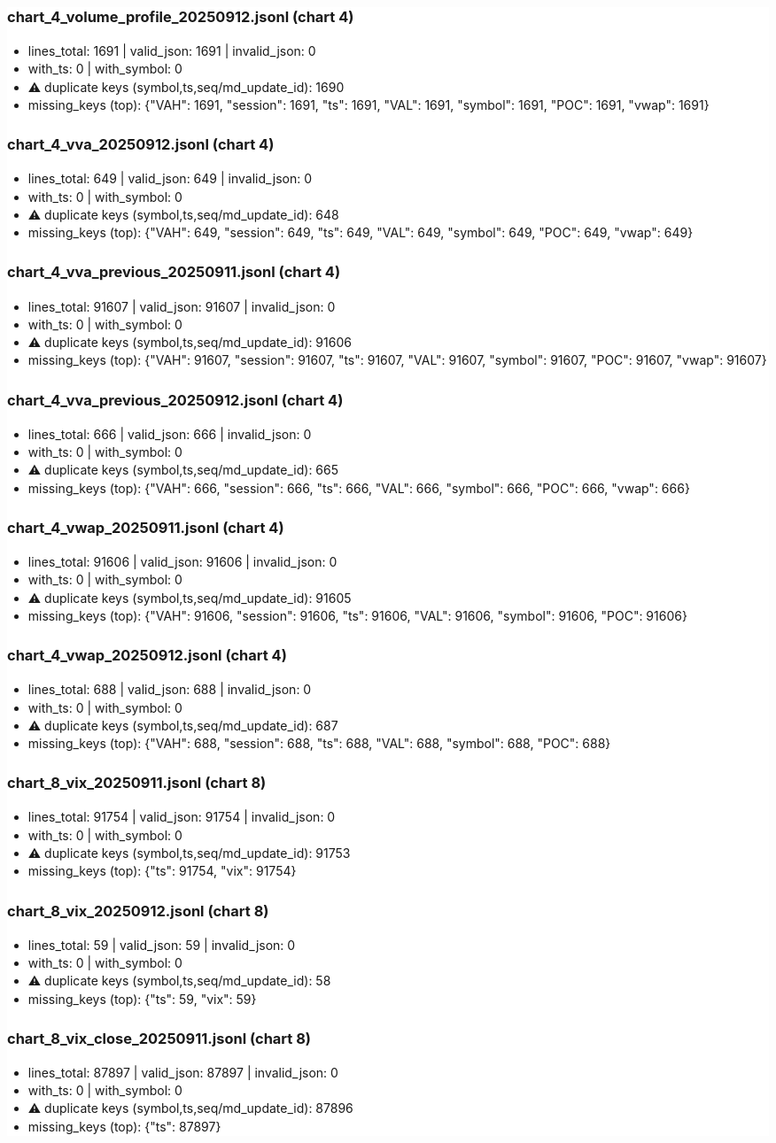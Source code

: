 ### chart_4_volume_profile_20250912.jsonl (chart 4)
- lines_total: 1691 | valid_json: 1691 | invalid_json: 0
- with_ts: 0 | with_symbol: 0
- ⚠️ duplicate keys (symbol,ts,seq/md_update_id): 1690
- missing_keys (top): {"VAH": 1691, "session": 1691, "ts": 1691, "VAL": 1691, "symbol": 1691, "POC": 1691, "vwap": 1691}

### chart_4_vva_20250912.jsonl (chart 4)
- lines_total: 649 | valid_json: 649 | invalid_json: 0
- with_ts: 0 | with_symbol: 0
- ⚠️ duplicate keys (symbol,ts,seq/md_update_id): 648
- missing_keys (top): {"VAH": 649, "session": 649, "ts": 649, "VAL": 649, "symbol": 649, "POC": 649, "vwap": 649}

### chart_4_vva_previous_20250911.jsonl (chart 4)
- lines_total: 91607 | valid_json: 91607 | invalid_json: 0
- with_ts: 0 | with_symbol: 0
- ⚠️ duplicate keys (symbol,ts,seq/md_update_id): 91606
- missing_keys (top): {"VAH": 91607, "session": 91607, "ts": 91607, "VAL": 91607, "symbol": 91607, "POC": 91607, "vwap": 91607}

### chart_4_vva_previous_20250912.jsonl (chart 4)
- lines_total: 666 | valid_json: 666 | invalid_json: 0
- with_ts: 0 | with_symbol: 0
- ⚠️ duplicate keys (symbol,ts,seq/md_update_id): 665
- missing_keys (top): {"VAH": 666, "session": 666, "ts": 666, "VAL": 666, "symbol": 666, "POC": 666, "vwap": 666}

### chart_4_vwap_20250911.jsonl (chart 4)
- lines_total: 91606 | valid_json: 91606 | invalid_json: 0
- with_ts: 0 | with_symbol: 0
- ⚠️ duplicate keys (symbol,ts,seq/md_update_id): 91605
- missing_keys (top): {"VAH": 91606, "session": 91606, "ts": 91606, "VAL": 91606, "symbol": 91606, "POC": 91606}

### chart_4_vwap_20250912.jsonl (chart 4)
- lines_total: 688 | valid_json: 688 | invalid_json: 0
- with_ts: 0 | with_symbol: 0
- ⚠️ duplicate keys (symbol,ts,seq/md_update_id): 687
- missing_keys (top): {"VAH": 688, "session": 688, "ts": 688, "VAL": 688, "symbol": 688, "POC": 688}

### chart_8_vix_20250911.jsonl (chart 8)
- lines_total: 91754 | valid_json: 91754 | invalid_json: 0
- with_ts: 0 | with_symbol: 0
- ⚠️ duplicate keys (symbol,ts,seq/md_update_id): 91753
- missing_keys (top): {"ts": 91754, "vix": 91754}

### chart_8_vix_20250912.jsonl (chart 8)
- lines_total: 59 | valid_json: 59 | invalid_json: 0
- with_ts: 0 | with_symbol: 0
- ⚠️ duplicate keys (symbol,ts,seq/md_update_id): 58
- missing_keys (top): {"ts": 59, "vix": 59}

### chart_8_vix_close_20250911.jsonl (chart 8)
- lines_total: 87897 | valid_json: 87897 | invalid_json: 0
- with_ts: 0 | with_symbol: 0
- ⚠️ duplicate keys (symbol,ts,seq/md_update_id): 87896
- missing_keys (top): {"ts": 87897}
